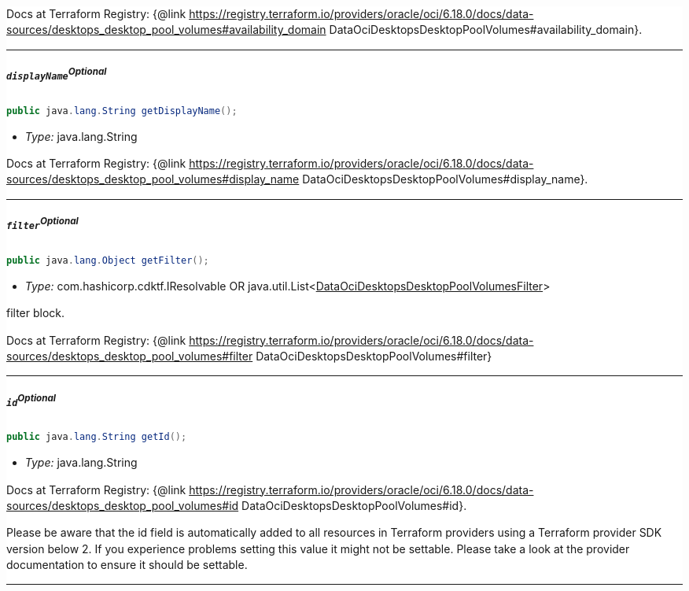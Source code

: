 Docs at Terraform Registry: {@link https://registry.terraform.io/providers/oracle/oci/6.18.0/docs/data-sources/desktops_desktop_pool_volumes#availability_domain DataOciDesktopsDesktopPoolVolumes#availability_domain}.

---

##### `displayName`<sup>Optional</sup> <a name="displayName" id="rhizo-co-terraform-provider-oci.dataOciDesktopsDesktopPoolVolumes.DataOciDesktopsDesktopPoolVolumesConfig.property.displayName"></a>

```java
public java.lang.String getDisplayName();
```

- *Type:* java.lang.String

Docs at Terraform Registry: {@link https://registry.terraform.io/providers/oracle/oci/6.18.0/docs/data-sources/desktops_desktop_pool_volumes#display_name DataOciDesktopsDesktopPoolVolumes#display_name}.

---

##### `filter`<sup>Optional</sup> <a name="filter" id="rhizo-co-terraform-provider-oci.dataOciDesktopsDesktopPoolVolumes.DataOciDesktopsDesktopPoolVolumesConfig.property.filter"></a>

```java
public java.lang.Object getFilter();
```

- *Type:* com.hashicorp.cdktf.IResolvable OR java.util.List<<a href="#rhizo-co-terraform-provider-oci.dataOciDesktopsDesktopPoolVolumes.DataOciDesktopsDesktopPoolVolumesFilter">DataOciDesktopsDesktopPoolVolumesFilter</a>>

filter block.

Docs at Terraform Registry: {@link https://registry.terraform.io/providers/oracle/oci/6.18.0/docs/data-sources/desktops_desktop_pool_volumes#filter DataOciDesktopsDesktopPoolVolumes#filter}

---

##### `id`<sup>Optional</sup> <a name="id" id="rhizo-co-terraform-provider-oci.dataOciDesktopsDesktopPoolVolumes.DataOciDesktopsDesktopPoolVolumesConfig.property.id"></a>

```java
public java.lang.String getId();
```

- *Type:* java.lang.String

Docs at Terraform Registry: {@link https://registry.terraform.io/providers/oracle/oci/6.18.0/docs/data-sources/desktops_desktop_pool_volumes#id DataOciDesktopsDesktopPoolVolumes#id}.

Please be aware that the id field is automatically added to all resources in Terraform providers using a Terraform provider SDK version below 2.
If you experience problems setting this value it might not be settable. Please take a look at the provider documentation to ensure it should be settable.

---